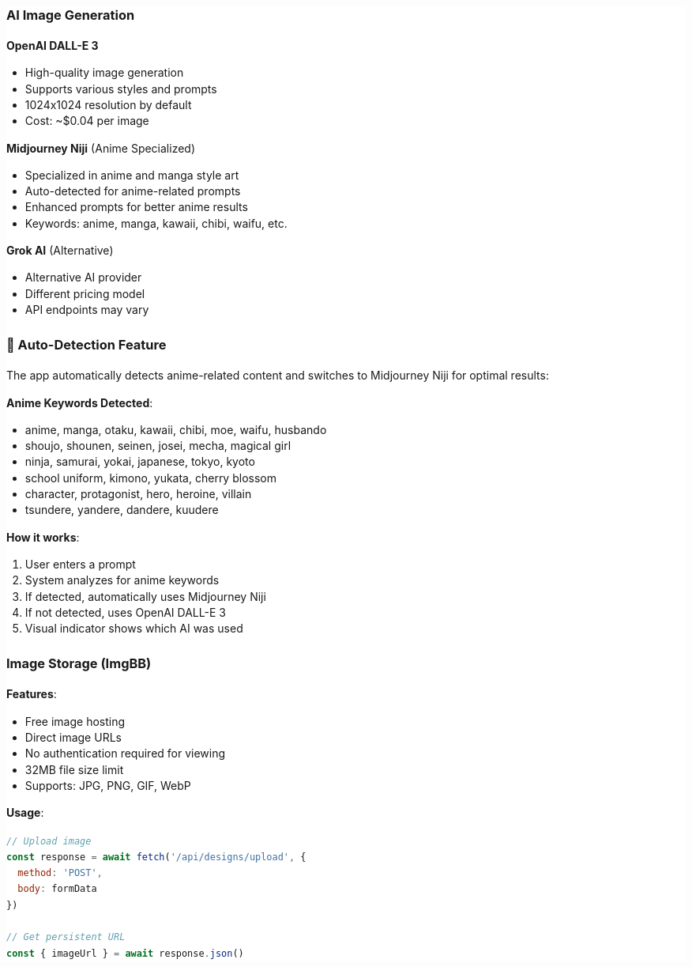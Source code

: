 ### AI Image Generation

**OpenAI DALL-E 3**
- High-quality image generation
- Supports various styles and prompts
- 1024x1024 resolution by default
- Cost: ~$0.04 per image

**Midjourney Niji** (Anime Specialized)
- Specialized in anime and manga style art
- Auto-detected for anime-related prompts
- Enhanced prompts for better anime results
- Keywords: anime, manga, kawaii, chibi, waifu, etc.

**Grok AI** (Alternative)
- Alternative AI provider
- Different pricing model
- API endpoints may vary

### 🎨 Auto-Detection Feature

The app automatically detects anime-related content and switches to Midjourney Niji for optimal results:

**Anime Keywords Detected**:
- anime, manga, otaku, kawaii, chibi, moe, waifu, husbando
- shoujo, shounen, seinen, josei, mecha, magical girl
- ninja, samurai, yokai, japanese, tokyo, kyoto
- school uniform, kimono, yukata, cherry blossom
- character, protagonist, hero, heroine, villain
- tsundere, yandere, dandere, kuudere

**How it works**:
1. User enters a prompt
2. System analyzes for anime keywords
3. If detected, automatically uses Midjourney Niji
4. If not detected, uses OpenAI DALL-E 3
5. Visual indicator shows which AI was used

### Image Storage (ImgBB)

**Features**:
- Free image hosting
- Direct image URLs
- No authentication required for viewing
- 32MB file size limit
- Supports: JPG, PNG, GIF, WebP

**Usage**:
```javascript
// Upload image
const response = await fetch('/api/designs/upload', {
  method: 'POST',
  body: formData
})

// Get persistent URL
const { imageUrl } = await response.json()
```
